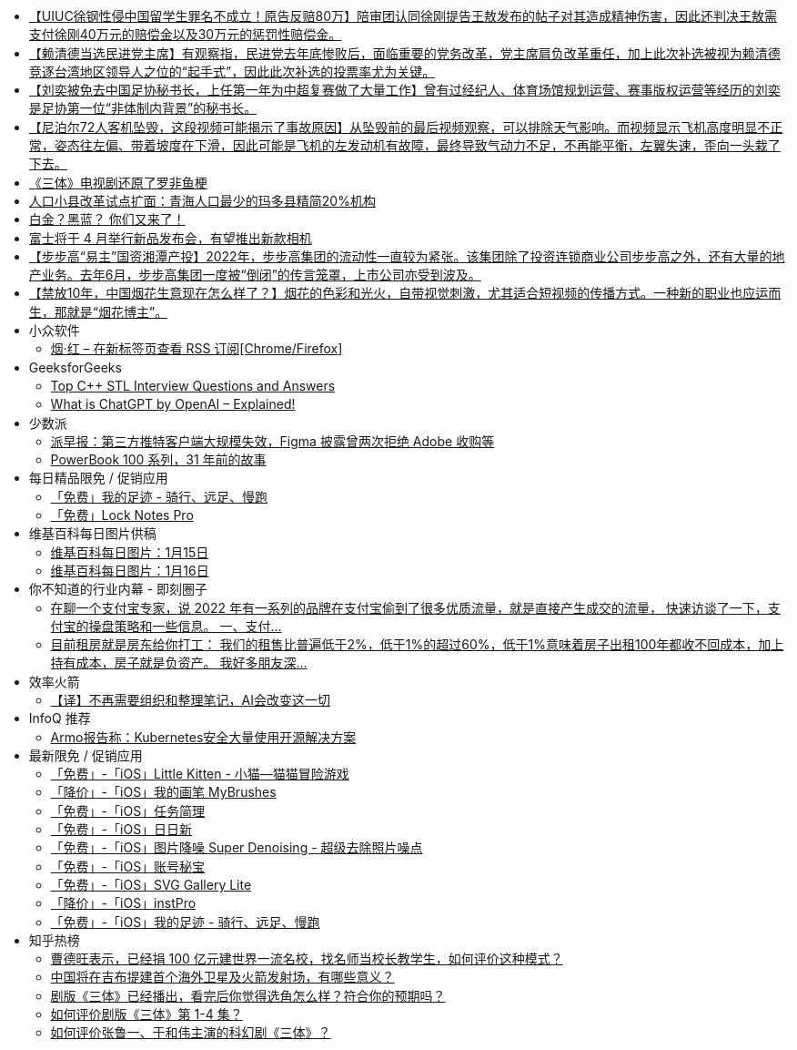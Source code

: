   - [【UIUC徐钢性侵中国留学生罪名不成立！原告反赔80万】陪审团认同徐刚提告王敖发布的帖子对其造成精神伤害，因此还判决王敖需支付徐刚40万元的赔偿金以及30万元的惩罚性赔偿金。](https://dig.chouti.com/link/37512988)
  - [【赖清德当选民进党主席】有观察指，民进党去年底惨败后，面临重要的党务改革，党主席肩负改革重任，加上此次补选被视为赖清德竞逐台湾地区领导人之位的“起手式”，因此此次补选的投票率尤为关键。](https://dig.chouti.com/link/37513195)
  - [【刘奕被免去中国足协秘书长，上任第一年为中超复赛做了大量工作】曾有过经纪人、体育场馆规划运营、赛事版权运营等经历的刘奕是足协第一位“非体制内背景”的秘书长。](https://dig.chouti.com/link/37512994)
  - [【尼泊尔72人客机坠毁，这段视频可能揭示了事故原因】从坠毁前的最后视频观察，可以排除天气影响。而视频显示飞机高度明显不正常，姿态往左偏、带着坡度在下滑，因此可能是飞机的左发动机有故障，最终导致气动力不足，不再能平衡，左翼失速，歪向一头栽了下去。](https://dig.chouti.com/link/37512910)
  - [《三体》电视剧还原了罗非鱼梗](https://dig.chouti.com/link/37512664)
  - [人口小县改革试点扩面：青海人口最少的玛多县精简20%机构](https://dig.chouti.com/link/37512468)
  - [白金？黑蓝？ 你们又来了！](https://dig.chouti.com/link/37509993)
  - [富士将于 4 月举行新品发布会，有望推出新款相机](https://dig.chouti.com/link/37510104)
  - [【步步高“易主”国资湘潭产投】2022年，步步高集团的流动性一直较为紧张。该集团除了投资连锁商业公司步步高之外，还有大量的地产业务。去年6月，步步高集团一度被“倒闭”的传言笼罩，上市公司亦受到波及。](https://dig.chouti.com/link/37510780)
  - [【禁放10年，中国烟花生意现在怎么样了？】烟花的色彩和光火，自带视觉刺激，尤其适合短视频的传播方式。一种新的职业也应运而生，那就是“烟花博主”。](https://dig.chouti.com/link/37510950)
- 小众软件
  - [烟·红 – 在新标签页查看 RSS 订阅[Chrome/Firefox]](https://www.appinn.com/yan-hong-rss-reader-in-new-tab/)
- GeeksforGeeks
  - [Top C++ STL Interview Questions and Answers](https://www.geeksforgeeks.org/cpp-stl-interview-questions/)
  - [What is ChatGPT by OpenAI – Explained!](https://www.geeksforgeeks.org/what-is-chatgpt/)
- 少数派
  - [派早报：第三方推特客户端大规模失效，Figma 披露曾两次拒绝 Adobe 收购等](https://sspai.com/post/77832)
  - [PowerBook 100 系列，31 年前的故事](https://sspai.com/prime/story/vintage-tech-stories-powerbook)
- 每日精品限免 / 促销应用
  - [「免费」我的足迹 - 骑行、远足、慢跑](https://apps.apple.com/cn/app/%E6%88%91%E7%9A%84%E8%B6%B3%E8%BF%B9/id1464666446)
  - [「免费」Lock Notes Pro](https://itunes.apple.com/us/app/lock-notes-pro-protect-your/id1052612947?mt=8&uo=4)
- 维基百科每日图片供稿
  - [维基百科每日图片：1月15日](https://zh.wikipedia.org/wiki/Special:%E4%BE%9B%E7%A8%BF%E9%A1%B9%E7%9B%AE/potd/20230115000000/zh)
  - [维基百科每日图片：1月16日](https://zh.wikipedia.org/wiki/Special:%E4%BE%9B%E7%A8%BF%E9%A1%B9%E7%9B%AE/potd/20230116000000/zh)
- 你不知道的行业内幕 - 即刻圈子
  - [在聊一个支付宝专家，说 2022 年有一系列的品牌在支付宝偷到了很多优质流量，就是直接产生成交的流量， 快速访谈了一下，支付宝的操盘策略和一些信息。 一、支付...](https://m.okjike.com/originalPosts/63c3bd7802bc713efbb64783)
  - [目前租房就是房东给你打工： 我们的租售比普遍低于2%，低于1%的超过60%，低于1%意味着房子出租100年都收不回成本，加上持有成本，房子就是负资产。 我好多朋友深...](https://m.okjike.com/originalPosts/63c3bd7529f4fbf32fd11f1a)
- 效率火箭
  - [【译】不再需要组织和整理笔记，AI会改变这一切](http://xlrocket.com/%e3%80%90%e8%af%91%e3%80%91%e4%b8%8d%e5%86%8d%e9%9c%80%e8%a6%81%e7%bb%84%e7%bb%87%e5%92%8c%e6%95%b4%e7%90%86%e7%ac%94%e8%ae%b0%ef%bc%8cai%e4%bc%9a%e6%94%b9%e5%8f%98%e8%bf%99%e4%b8%80%e5%88%87/)
- InfoQ 推荐
  - [Armo报告称：Kubernetes安全大量使用开源解决方案](https://www.infoq.cn/article/CWhVdLyfad56hRRbO8uq)
- 最新限免 / 促销应用
  - [「免费」-「iOS」Little Kitten - 小猫—猫猫冒险游戏](https://gofans.cn/app/4a7c6d60-91f2-4f20-91ed-dde9ad15437b)
  - [「降价」-「iOS」我的画笔 MyBrushes](https://gofans.cn/app/4691301e-1bcb-4453-a682-1d976547a9c5)
  - [「免费」-「iOS」任务简理](https://gofans.cn/app/76e920aa-2c33-42fc-b510-288b9bd78e2a)
  - [「免费」-「iOS」日日新](https://gofans.cn/app/08a1c498-a7c8-444e-9af5-9ca7ecdbe1f3)
  - [「免费」-「iOS」图片降噪 Super Denoising - 超级去除照片噪点](https://gofans.cn/app/25138eaf-0145-413b-a48d-736f28ffb4ee)
  - [「免费」-「iOS」账号秘宝](https://gofans.cn/app/794a8673-e5c3-4360-a3c7-b82c7bd9cd02)
  - [「免费」-「iOS」SVG Gallery Lite](https://gofans.cn/app/5b88889d-2027-4eeb-b772-d20f8402adf2)
  - [「降价」-「iOS」instPro](https://gofans.cn/app/9a8ecd41-fa1d-4ebb-b3a2-f6882a2f1730)
  - [「免费」-「iOS」我的足迹 - 骑行、远足、慢跑](https://gofans.cn/app/e99633aa-35cf-4686-98b1-93d8ea118320)
- 知乎热榜
  - [曹德旺表示，已经捐 100 亿元建世界一流名校，找名师当校长教学生，如何评价这种模式？](https://www.zhihu.com/question/578862450/answer/2846991992)
  - [中国将在吉布提建首个海外卫星及火箭发射场，有哪些意义？](https://www.zhihu.com/question/578830245/answer/2846130440)
  - [剧版《三体》已经播出，看完后你觉得选角怎么样？符合你的预期吗？](https://www.zhihu.com/question/578882863/answer/2846946792)
  - [如何评价剧版《三体》第 1-4 集？](https://www.zhihu.com/question/578841291/answer/2847180128)
  - [如何评价张鲁一、于和伟主演的科幻剧《三体》？](https://www.zhihu.com/question/578863156/answer/2847025226)